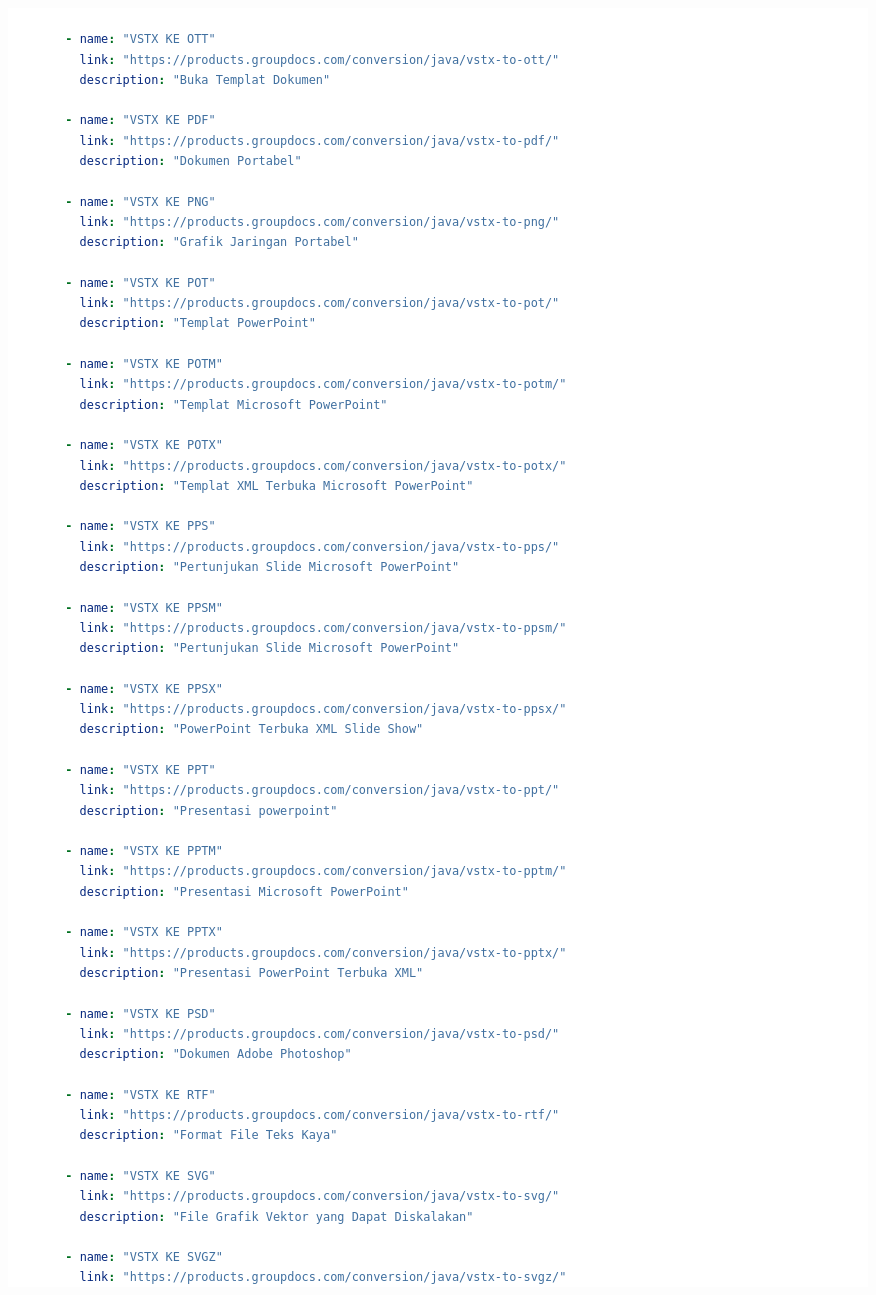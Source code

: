 ```yaml

        - name: "VSTX KE OTT"
          link: "https://products.groupdocs.com/conversion/java/vstx-to-ott/"
          description: "Buka Templat Dokumen"

        - name: "VSTX KE PDF"
          link: "https://products.groupdocs.com/conversion/java/vstx-to-pdf/"
          description: "Dokumen Portabel"

        - name: "VSTX KE PNG"
          link: "https://products.groupdocs.com/conversion/java/vstx-to-png/"
          description: "Grafik Jaringan Portabel"

        - name: "VSTX KE POT"
          link: "https://products.groupdocs.com/conversion/java/vstx-to-pot/"
          description: "Templat PowerPoint"

        - name: "VSTX KE POTM"
          link: "https://products.groupdocs.com/conversion/java/vstx-to-potm/"
          description: "Templat Microsoft PowerPoint"

        - name: "VSTX KE POTX"
          link: "https://products.groupdocs.com/conversion/java/vstx-to-potx/"
          description: "Templat XML Terbuka Microsoft PowerPoint"

        - name: "VSTX KE PPS"
          link: "https://products.groupdocs.com/conversion/java/vstx-to-pps/"
          description: "Pertunjukan Slide Microsoft PowerPoint"

        - name: "VSTX KE PPSM"
          link: "https://products.groupdocs.com/conversion/java/vstx-to-ppsm/"
          description: "Pertunjukan Slide Microsoft PowerPoint"

        - name: "VSTX KE PPSX"
          link: "https://products.groupdocs.com/conversion/java/vstx-to-ppsx/"
          description: "PowerPoint Terbuka XML Slide Show"

        - name: "VSTX KE PPT"
          link: "https://products.groupdocs.com/conversion/java/vstx-to-ppt/"
          description: "Presentasi powerpoint"

        - name: "VSTX KE PPTM"
          link: "https://products.groupdocs.com/conversion/java/vstx-to-pptm/"
          description: "Presentasi Microsoft PowerPoint"

        - name: "VSTX KE PPTX"
          link: "https://products.groupdocs.com/conversion/java/vstx-to-pptx/"
          description: "Presentasi PowerPoint Terbuka XML"

        - name: "VSTX KE PSD"
          link: "https://products.groupdocs.com/conversion/java/vstx-to-psd/"
          description: "Dokumen Adobe Photoshop"

        - name: "VSTX KE RTF"
          link: "https://products.groupdocs.com/conversion/java/vstx-to-rtf/"
          description: "Format File Teks Kaya"

        - name: "VSTX KE SVG"
          link: "https://products.groupdocs.com/conversion/java/vstx-to-svg/"
          description: "File Grafik Vektor yang Dapat Diskalakan"

        - name: "VSTX KE SVGZ"
          link: "https://products.groupdocs.com/conversion/java/vstx-to-svgz/"
```